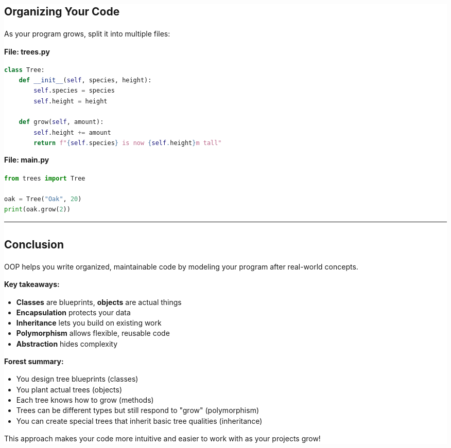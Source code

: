 
## Organizing Your Code

As your program grows, split it into multiple files:

**File: trees.py**
```python
class Tree:
    def __init__(self, species, height):
        self.species = species
        self.height = height
    
    def grow(self, amount):
        self.height += amount
        return f"{self.species} is now {self.height}m tall"
```

**File: main.py**
```python
from trees import Tree

oak = Tree("Oak", 20)
print(oak.grow(2))
```

---

## Conclusion

OOP helps you write organized, maintainable code by modeling your program after real-world concepts.

**Key takeaways:**
- **Classes** are blueprints, **objects** are actual things
- **Encapsulation** protects your data
- **Inheritance** lets you build on existing work
- **Polymorphism** allows flexible, reusable code
- **Abstraction** hides complexity

**Forest summary:**
- You design tree blueprints (classes)
- You plant actual trees (objects)
- Each tree knows how to grow (methods)
- Trees can be different types but still respond to "grow" (polymorphism)
- You can create special trees that inherit basic tree qualities (inheritance)

This approach makes your code more intuitive and easier to work with as your projects grow!